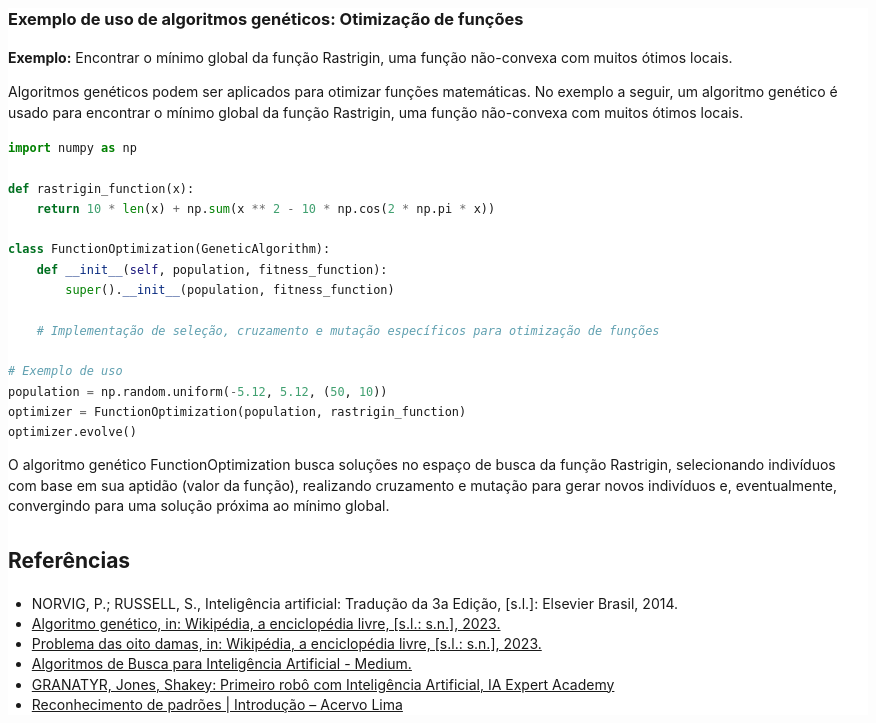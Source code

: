 ### Exemplo de uso de algoritmos genéticos: Otimização de funções

**Exemplo:** Encontrar o mínimo global da função Rastrigin, uma função não-convexa com muitos ótimos locais.

Algoritmos genéticos podem ser aplicados para otimizar funções matemáticas. No exemplo a seguir, um algoritmo genético é usado para encontrar o mínimo global da função Rastrigin, uma função não-convexa com muitos ótimos locais.

```python
import numpy as np

def rastrigin_function(x):
    return 10 * len(x) + np.sum(x ** 2 - 10 * np.cos(2 * np.pi * x))

class FunctionOptimization(GeneticAlgorithm):
    def __init__(self, population, fitness_function):
        super().__init__(population, fitness_function)

    # Implementação de seleção, cruzamento e mutação específicos para otimização de funções

# Exemplo de uso
population = np.random.uniform(-5.12, 5.12, (50, 10))
optimizer = FunctionOptimization(population, rastrigin_function)
optimizer.evolve()
```

O algoritmo genético FunctionOptimization busca soluções no espaço de busca da função Rastrigin, selecionando indivíduos com base em sua aptidão (valor da função), realizando cruzamento e mutação para gerar novos indivíduos e, eventualmente, convergindo para uma solução próxima ao mínimo global.

## Referências
- NORVIG, P.; RUSSELL, S., Inteligência artificial: Tradução da 3a Edição, [s.l.]: Elsevier Brasil, 2014.
- [Algoritmo genético, in: Wikipédia, a enciclopédia livre, [s.l.: s.n.], 2023.](https://pt.wikipedia.org/wiki/Algoritmo_gen%C3%A9tico)
- [Problema das oito damas, in: Wikipédia, a enciclopédia livre, [s.l.: s.n.], 2023.](https://pt.wikipedia.org/wiki/Problema_das_oito_damas)
- [Algoritmos de Busca para Inteligência Artificial - Medium.](https://ricardomatsumura.medium.com/algoritmos-de-busca-para-inteligência-artificial-7cb81172396c)
- [GRANATYR, Jones, Shakey: Primeiro robô com Inteligência Artificial, IA Expert Academy](https://iaexpert.academy/2017/04/28/shakey-primeiro-robo-com-inteligencia-artificial/)
- [Reconhecimento de padrões | Introdução – Acervo Lima](https://acervolima.com/reconhecimento-de-padroes-introducao/)